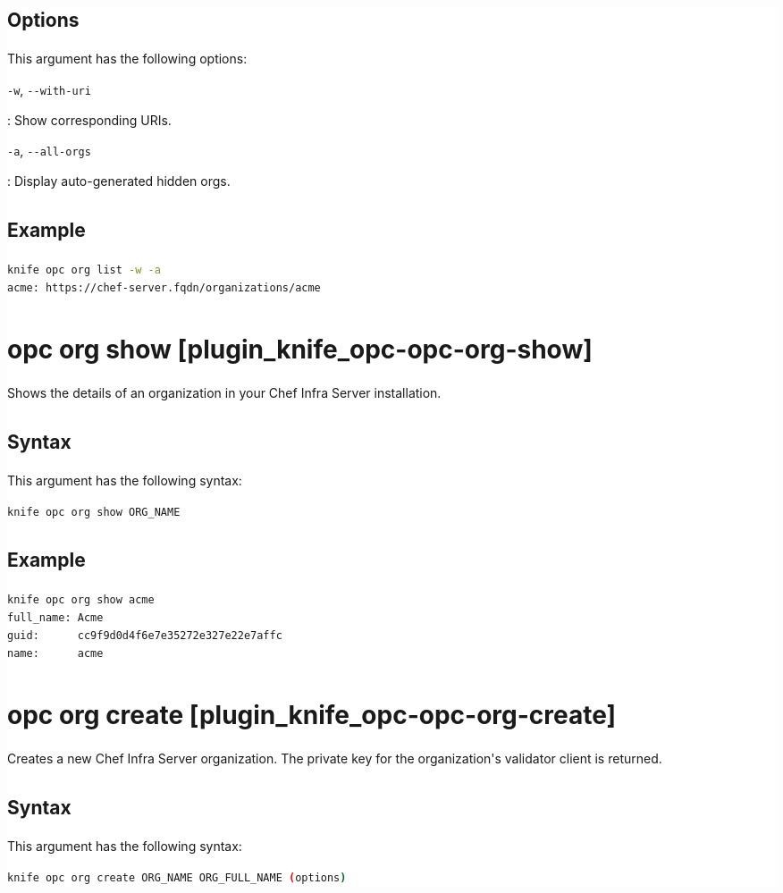 Options
-------

This argument has the following options:

`-w`, `--with-uri`

:   Show corresponding URIs.

`-a`, `--all-orgs`

:   Display auto-generated hidden orgs.

Example
-------

``` bash
knife opc org list -w -a
acme: https://chef-server.fqdn/organizations/acme
```

opc org show [plugin_knife_opc-opc-org-show]
============

Shows the details of an organization in your Chef Infra Server
installation.

Syntax
------

This argument has the following syntax:

``` bash
knife opc org show ORG_NAME
```

Example
-------

``` bash
knife opc org show acme
full_name: Acme
guid:      cc9f9d0d4f6e7e35272e327e22e7affc
name:      acme
```

opc org create [plugin_knife_opc-opc-org-create]
==============

Creates a new Chef Infra Server organization. The private key for the
organization's validator client is returned.

Syntax
------

This argument has the following syntax:

``` bash
knife opc org create ORG_NAME ORG_FULL_NAME (options)
```
